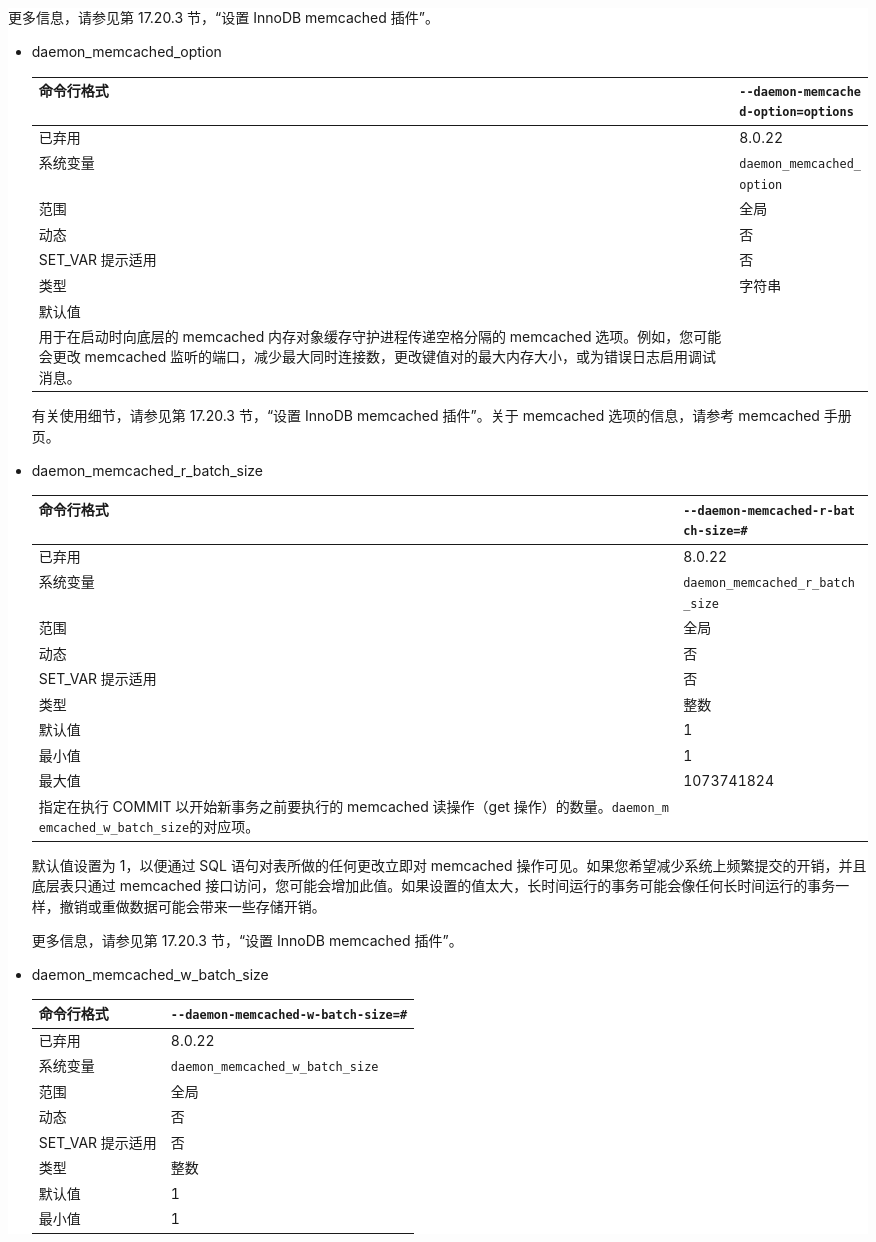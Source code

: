   更多信息，请参见第 17.20.3 节，“设置 InnoDB memcached 插件”。

- daemon_memcached_option

  | 命令行格式                                                   | `--daemon-memcached-option=options` |
  | ------------------------------------------------------------ | ----------------------------------- |
  | 已弃用                                                       | 8.0.22                              |
  | 系统变量                                                     | `daemon_memcached_option`           |
  | 范围                                                         | 全局                                |
  | 动态                                                         | 否                                  |
  | SET_VAR 提示适用                                             | 否                                  |
  | 类型                                                         | 字符串                              |
  | 默认值                                                       |                                     |
  | 用于在启动时向底层的 memcached 内存对象缓存守护进程传递空格分隔的 memcached 选项。例如，您可能会更改 memcached 监听的端口，减少最大同时连接数，更改键值对的最大内存大小，或为错误日志启用调试消息。 |                                     |

  有关使用细节，请参见第 17.20.3 节，“设置 InnoDB memcached 插件”。关于 memcached 选项的信息，请参考 memcached 手册页。

- daemon_memcached_r_batch_size

  | 命令行格式                                                   | `--daemon-memcached-r-batch-size=#` |
  | ------------------------------------------------------------ | ----------------------------------- |
  | 已弃用                                                       | 8.0.22                              |
  | 系统变量                                                     | `daemon_memcached_r_batch_size`     |
  | 范围                                                         | 全局                                |
  | 动态                                                         | 否                                  |
  | SET_VAR 提示适用                                             | 否                                  |
  | 类型                                                         | 整数                                |
  | 默认值                                                       | 1                                   |
  | 最小值                                                       | 1                                   |
  | 最大值                                                       | 1073741824                          |
  | 指定在执行 COMMIT 以开始新事务之前要执行的 memcached 读操作（get 操作）的数量。`daemon_memcached_w_batch_size`的对应项。 |                                     |

  默认值设置为 1，以便通过 SQL 语句对表所做的任何更改立即对 memcached 操作可见。如果您希望减少系统上频繁提交的开销，并且底层表只通过 memcached 接口访问，您可能会增加此值。如果设置的值太大，长时间运行的事务可能会像任何长时间运行的事务一样，撤销或重做数据可能会带来一些存储开销。

  更多信息，请参见第 17.20.3 节，“设置 InnoDB memcached 插件”。

- daemon_memcached_w_batch_size

  | 命令行格式       | `--daemon-memcached-w-batch-size=#` |
  | ---------------- | ----------------------------------- |
  | 已弃用           | 8.0.22                              |
  | 系统变量         | `daemon_memcached_w_batch_size`     |
  | 范围             | 全局                                |
  | 动态             | 否                                  |
  | SET_VAR 提示适用 | 否                                  |
  | 类型             | 整数                                |
  | 默认值           | 1                                   |
  | 最小值           | 1                                   |
